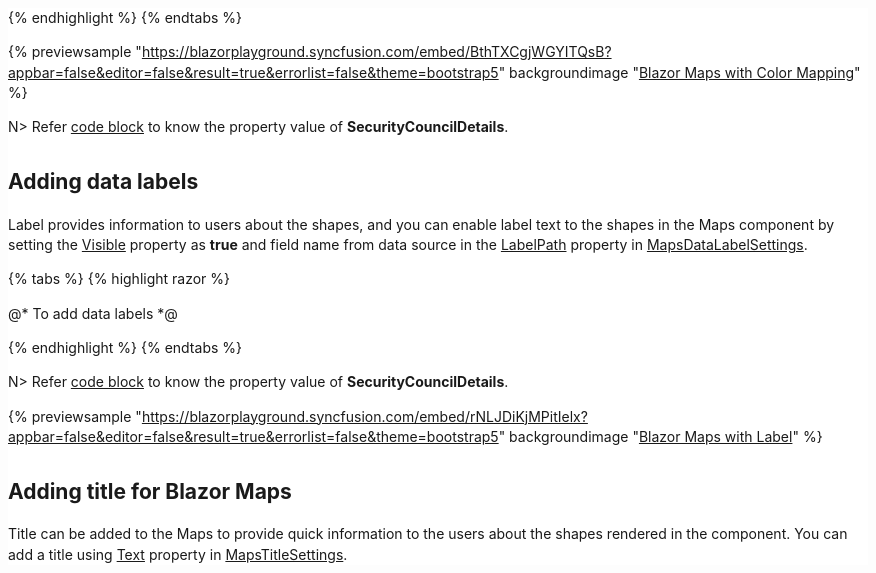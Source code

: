 {% endhighlight %}
{% endtabs %}

{% previewsample "https://blazorplayground.syncfusion.com/embed/BthTXCgjWGYITQsB?appbar=false&editor=false&result=true&errorlist=false&theme=bootstrap5" backgroundimage "[Blazor Maps with Color Mapping](./images/blazor-map-color-mapping.png)" %}

N> Refer [code block](#bind-data-source) to know the property value of **SecurityCouncilDetails**.

## Adding data labels

Label provides information to users about the shapes, and you can enable label text to the shapes in the Maps component by setting the [Visible](https://help.syncfusion.com/cr/blazor/Syncfusion.Blazor.Maps.MapsDataLabelSettings.html#Syncfusion_Blazor_Maps_MapsDataLabelSettings_Visible) property as **true** and field name from data source in the [LabelPath](https://help.syncfusion.com/cr/blazor/Syncfusion.Blazor.Maps.MapsDataLabelSettings.html#Syncfusion_Blazor_Maps_MapsDataLabelSettings_LabelPath) property in [MapsDataLabelSettings](https://help.syncfusion.com/cr/blazor/Syncfusion.Blazor.Maps.MapsDataLabelSettings.html).

{% tabs %}
{% highlight razor %}

<SfMaps>
    <MapsLayers>
        <MapsLayer ShapeData='new {dataOptions= "https://cdn.syncfusion.com/maps/map-data/world-map.json"}'
                   ShapePropertyPath='new string[] {"name"}'
                   DataSource="SecurityCouncilDetails"
                   ShapeDataPath="Name" TValue="UNCouncilCountry">
            @* To add data labels *@
            <MapsDataLabelSettings Visible="true" LabelPath="Name" IntersectionAction="IntersectAction.Hide"></MapsDataLabelSettings>
            <MapsShapeSettings Fill="#E5E5E5" ColorValuePath="Membership">
                <MapsShapeColorMappings>
                    <MapsShapeColorMapping Value="Permanent" Color='new string[] {"#EDB46F"}'></MapsShapeColorMapping>
                    <MapsShapeColorMapping Value="Non-Permanent" Color='new string[] {"#F1931B"}'></MapsShapeColorMapping>
                </MapsShapeColorMappings>
            </MapsShapeSettings>
        </MapsLayer>
    </MapsLayers>
</SfMaps>

{% endhighlight %}
{% endtabs %}

N> Refer [code block](#bind-data-source) to know the property value of **SecurityCouncilDetails**.

{% previewsample "https://blazorplayground.syncfusion.com/embed/rNLJDiKjMPitIelx?appbar=false&editor=false&result=true&errorlist=false&theme=bootstrap5" backgroundimage "[Blazor Maps with Label](./images/blazor-map-label.png)" %}

## Adding title for Blazor Maps

Title can be added to the Maps to provide quick information to the users about the shapes rendered in the component. You can add a title using [Text](https://help.syncfusion.com/cr/blazor/Syncfusion.Blazor.Maps.MapsTitleSettings.html#Syncfusion_Blazor_Maps_MapsTitleSettings_Text) property in [MapsTitleSettings](https://help.syncfusion.com/cr/blazor/Syncfusion.Blazor.Maps.MapsTitleSettings.html).
